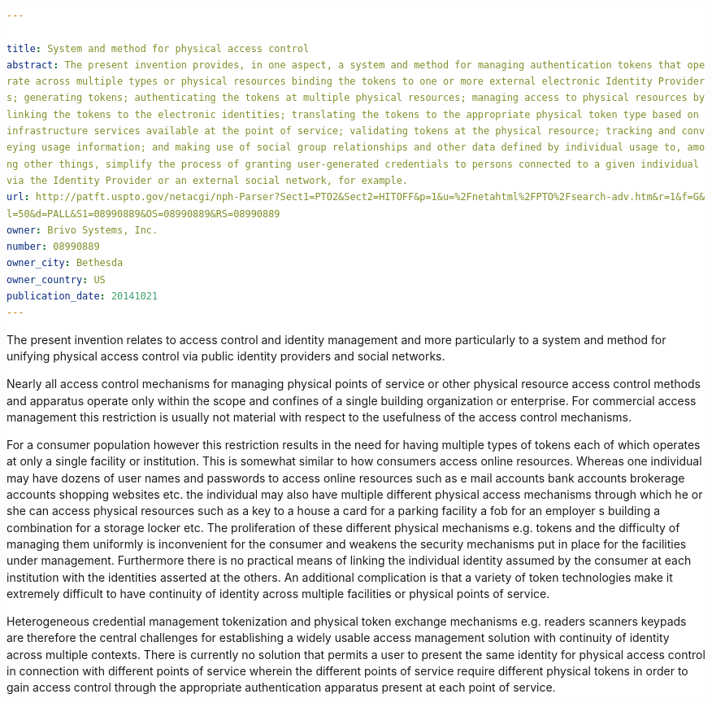 ```yaml
---

title: System and method for physical access control
abstract: The present invention provides, in one aspect, a system and method for managing authentication tokens that operate across multiple types or physical resources binding the tokens to one or more external electronic Identity Providers; generating tokens; authenticating the tokens at multiple physical resources; managing access to physical resources by linking the tokens to the electronic identities; translating the tokens to the appropriate physical token type based on infrastructure services available at the point of service; validating tokens at the physical resource; tracking and conveying usage information; and making use of social group relationships and other data defined by individual usage to, among other things, simplify the process of granting user-generated credentials to persons connected to a given individual via the Identity Provider or an external social network, for example.
url: http://patft.uspto.gov/netacgi/nph-Parser?Sect1=PTO2&Sect2=HITOFF&p=1&u=%2Fnetahtml%2FPTO%2Fsearch-adv.htm&r=1&f=G&l=50&d=PALL&S1=08990889&OS=08990889&RS=08990889
owner: Brivo Systems, Inc.
number: 08990889
owner_city: Bethesda
owner_country: US
publication_date: 20141021
---
```

The present invention relates to access control and identity management and more particularly to a system and method for unifying physical access control via public identity providers and social networks.

Nearly all access control mechanisms for managing physical points of service or other physical resource access control methods and apparatus operate only within the scope and confines of a single building organization or enterprise. For commercial access management this restriction is usually not material with respect to the usefulness of the access control mechanisms.

For a consumer population however this restriction results in the need for having multiple types of tokens each of which operates at only a single facility or institution. This is somewhat similar to how consumers access online resources. Whereas one individual may have dozens of user names and passwords to access online resources such as e mail accounts bank accounts brokerage accounts shopping websites etc. the individual may also have multiple different physical access mechanisms through which he or she can access physical resources such as a key to a house a card for a parking facility a fob for an employer s building a combination for a storage locker etc. The proliferation of these different physical mechanisms e.g. tokens and the difficulty of managing them uniformly is inconvenient for the consumer and weakens the security mechanisms put in place for the facilities under management. Furthermore there is no practical means of linking the individual identity assumed by the consumer at each institution with the identities asserted at the others. An additional complication is that a variety of token technologies make it extremely difficult to have continuity of identity across multiple facilities or physical points of service.

Heterogeneous credential management tokenization and physical token exchange mechanisms e.g. readers scanners keypads are therefore the central challenges for establishing a widely usable access management solution with continuity of identity across multiple contexts. There is currently no solution that permits a user to present the same identity for physical access control in connection with different points of service wherein the different points of service require different physical tokens in order to gain access control through the appropriate authentication apparatus present at each point of service.
